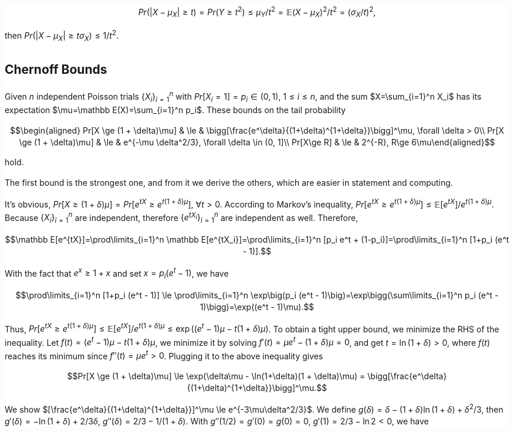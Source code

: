 $$Pr(|X-\mu_X|\ge t) = Pr(Y\ge t^2) \le \mu_Y/t^2 = \mathbb E(X-\mu_X)^2/t^2=(\sigma_X/t)^2,$$

then $Pr(|X-\mu_X|\ge t\sigma_X) \le 1/t^2$.

Chernoff Bounds
---------------

Given $n$ independent Poisson trials $\{X_i\}_{i=1}^n$ with
$Pr[X_i=1]=p_i\in (0,1)$, $1\le i\le n$, and the sum
$X=\sum_{i=1}^n X_i$ has its expectation
$\mu=\mathbb E(X)=\sum_{i=1}^n p_i$. These bounds on the tail
probability 

$$\begin{aligned}
Pr[X \ge (1 + \delta)\mu] & \le & \bigg[\frac{e^\delta}{(1+\delta)^{1+\delta}}\bigg]^\mu, \forall \delta > 0\\
Pr[X \ge (1 + \delta)\mu] & \le & e^{-\mu \delta^2/3}, \forall \delta \in (0, 1]\\
Pr[X\ge R] & \le & 2^{-R}, R\ge 6\mu\end{aligned}$$ 

hold.

The first bound is the strongest one, and from it we derive the others,
which are easier in statement and computing.

It’s obvious,
$Pr[X \ge (1 + \delta)\mu] = Pr[e^{tX} \ge e^{t(1 + \delta)\mu}]$,
$\forall t > 0$. According to Markov’s inequality,
$Pr[e^{tX} \ge e^{t(1 + \delta)\mu}] \le \mathbb E[e^{tX}]/e^{t(1 + \delta)\mu}$.
Because $\{X_i\}_{i=1}^n$ are independent, therefore
$\{e^{tX_i}\}_{i=1}^n$ are independent as well. Therefore,

$$\mathbb E[e^{tX}]=\prod\limits_{i=1}^n \mathbb E[e^{tX_i}]=\prod\limits_{i=1}^n [p_i e^t + (1-p_i)]=\prod\limits_{i=1}^n [1+p_i (e^t - 1)].$$

With the fact that $e^x \ge 1 + x$ and set $x=p_i (e^t - 1)$, we have

$$\prod\limits_{i=1}^n [1+p_i (e^t - 1)] \le \prod\limits_{i=1}^n \exp\big(p_i (e^t - 1)\big)=\exp\bigg(\sum\limits_{i=1}^n p_i (e^t - 1)\bigg)=\exp((e^t - 1)\mu).$$

Thus,
$Pr[e^{tX} \ge e^{t(1 + \delta)\mu}] \le \mathbb E[e^{tX}]/e^{t(1 + \delta)\mu} \le \exp((e^t - 1)\mu - t(1 + \delta)\mu)$.
To obtain a tight upper bound, we minimize the RHS of the inequality.
Let $f(t)=(e^t - 1)\mu - t(1 + \delta)\mu$, we minimize it by solving
$f'(t)=\mu e^t -(1 + \delta)\mu = 0$, and get $t=\ln(1+\delta)>0$, where
$f(t)$ reaches its minimum since $f''(t)=\mu e^t > 0$. Plugging it to
the above inequality gives

$$Pr[X \ge (1 + \delta)\mu] \le \exp(\delta\mu - \ln(1+\delta)(1 + \delta)\mu) = \bigg[\frac{e^\delta}{(1+\delta)^{1+\delta}}\bigg]^\mu.$$

We show
$[\frac{e^\delta}{(1+\delta)^{1+\delta}}]^\mu \le e^{-3\mu\delta^2/3}$.
We define $g(\delta)=\delta - (1+\delta)\ln (1+\delta) + \delta^2/3$,
then $g'(\delta)=-\ln(1+\delta) + 2/3\delta$,
$g''(\delta)=2/3 - 1/(1+\delta)$. With $g''(1/2)=g'(0)=g(0)=0$,
$g'(1)=2/3-\ln 2 < 0$, we have
